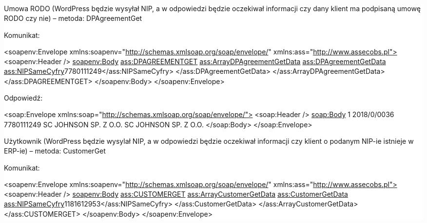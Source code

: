 Umowa RODO (WordPress będzie wysyłał NIP, a w odpowiedzi będzie oczekiwał informacji czy dany klient ma podpisaną umowę RODO czy nie) – metoda: DPAgreementGet
 
Komunikat:
 
<soapenv:Envelope xmlns:soapenv="http://schemas.xmlsoap.org/soap/envelope/" xmlns:ass="http://www.assecobs.pl">
  <soapenv:Header />
  <soapenv:Body>
    <ass:DPAGREEMENTGET>
      <ass:ArrayDPAgreementGetData>
        <!--1 or more repetitions:-->
        <ass:DPAgreementGetData>
          <ass:NIPSameCyfry>7780111249</ass:NIPSameCyfry>
        </ass:DPAgreementGetData>
      </ass:ArrayDPAgreementGetData>
    </ass:DPAGREEMENTGET>
  </soapenv:Body>
</soapenv:Envelope>
 
Odpowiedź:
 
<soap:Envelope xmlns:soap="http://schemas.xmlsoap.org/soap/envelope/">
  <soap:Header />
  <soap:Body>
    <DPAGREEMENTResponse xmlns="http://www.assecobs.pl">
      <ArrayDPAgreementGetResult>
        <Status>1</Status>
        <DPAgreementGetResult>
          <NrUmowy>2018/0/0036</NrUmowy>
          <NIPSameCyfry>7780111249</NIPSameCyfry>
          <Nazwa1>SC JOHNSON SP. Z O.O.</Nazwa1>
          <Nazwa2>SC JOHNSON SP. Z O.O.</Nazwa2>
        </DPAgreementGetResult>
      </ArrayDPAgreementGetResult>
    </DPAGREEMENTResponse>
  </soap:Body>
</soap:Envelope>
 
 
Użytkownik (WordPress będzie wysylał NIP, a w odpowiedzi będzie oczekiwał informacji czy klient o podanym NIP-ie istnieje w ERP-ie) – metoda: CustomerGet
 
Komunikat:
 
<soapenv:Envelope xmlns:soapenv="http://schemas.xmlsoap.org/soap/envelope/" xmlns:ass="http://www.assecobs.pl">
  <soapenv:Header />
  <soapenv:Body>
    <ass:CUSTOMERGET>
      <ass:ArrayCustomerGetData>
        <!--1 or more repetitions:-->
        <ass:CustomerGetData>
          <ass:NIPSameCyfry>1181612953</ass:NIPSameCyfry>
        </ass:CustomerGetData>
      </ass:ArrayCustomerGetData>
    </ass:CUSTOMERGET>
  </soapenv:Body>
</soapenv:Envelope>
 
